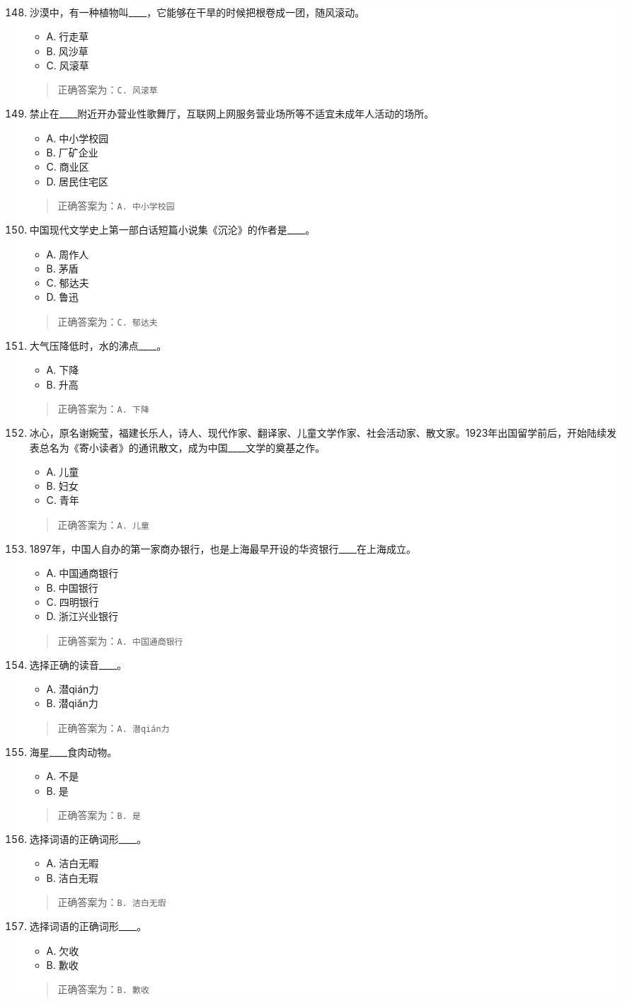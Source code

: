 148. 沙漠中，有一种植物叫____，它能够在干旱的时候把根卷成一团，随风滚动。  
      * A. 行走草  
      * B. 风沙草  
      * C. 风滚草  
      > 正确答案为：`C. 风滚草`

149. 禁止在____附近开办营业性歌舞厅，互联网上网服务营业场所等不适宜未成年人活动的场所。  
      * A. 中小学校园  
      * B. 厂矿企业  
      * C. 商业区  
      * D. 居民住宅区  
      > 正确答案为：`A. 中小学校园`

150. 中国现代文学史上第一部白话短篇小说集《沉沦》的作者是____。  
      * A. 周作人  
      * B. 茅盾  
      * C. 郁达夫  
      * D. 鲁迅  
      > 正确答案为：`C. 郁达夫`

151. 大气压降低时，水的沸点____。  
      * A. 下降  
      * B. 升高  
      > 正确答案为：`A. 下降`

152. 冰心，原名谢婉莹，福建长乐人，诗人、现代作家、翻译家、儿童文学作家、社会活动家、散文家。1923年出国留学前后，开始陆续发表总名为《寄小读者》的通讯散文，成为中国____文学的奠基之作。  
      * A. 儿童  
      * B. 妇女  
      * C. 青年  
      > 正确答案为：`A. 儿童`

153. 1897年，中国人自办的第一家商办银行，也是上海最早开设的华资银行____在上海成立。  
      * A. 中国通商银行  
      * B. 中国银行  
      * C. 四明银行  
      * D. 浙江兴业银行  
      > 正确答案为：`A. 中国通商银行`

154. 选择正确的读音____。  
      * A. 潜qián力  
      * B. 潜qiǎn力  
      > 正确答案为：`A. 潜qián力`

155. 海星____食肉动物。  
      * A. 不是  
      * B. 是  
      > 正确答案为：`B. 是`

156. 选择词语的正确词形____。  
      * A. 洁白无暇  
      * B. 洁白无瑕  
      > 正确答案为：`B. 洁白无瑕`

157. 选择词语的正确词形____。  
      * A. 欠收  
      * B. 歉收  
      > 正确答案为：`B. 歉收`
